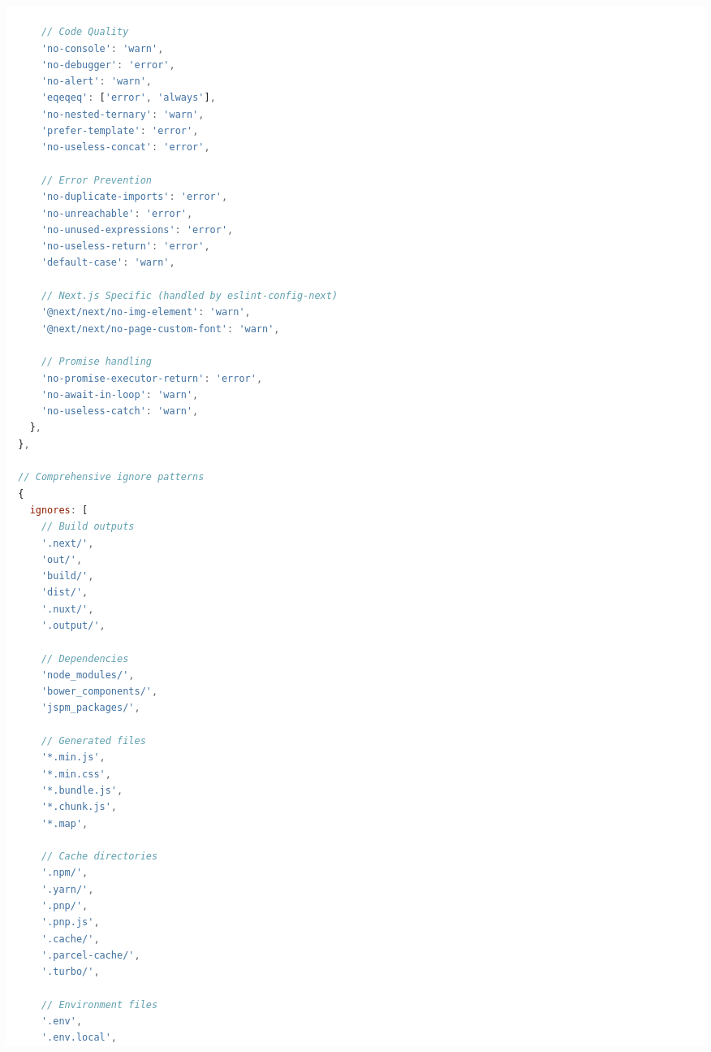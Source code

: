 ```javascript

      // Code Quality
      'no-console': 'warn',
      'no-debugger': 'error',
      'no-alert': 'warn',
      'eqeqeq': ['error', 'always'],
      'no-nested-ternary': 'warn',
      'prefer-template': 'error',
      'no-useless-concat': 'error',

      // Error Prevention
      'no-duplicate-imports': 'error',
      'no-unreachable': 'error',
      'no-unused-expressions': 'error',
      'no-useless-return': 'error',
      'default-case': 'warn',

      // Next.js Specific (handled by eslint-config-next)
      '@next/next/no-img-element': 'warn',
      '@next/next/no-page-custom-font': 'warn',

      // Promise handling
      'no-promise-executor-return': 'error',
      'no-await-in-loop': 'warn',
      'no-useless-catch': 'warn',
    },
  },

  // Comprehensive ignore patterns
  {
    ignores: [
      // Build outputs
      '.next/',
      'out/',
      'build/',
      'dist/',
      '.nuxt/',
      '.output/',

      // Dependencies
      'node_modules/',
      'bower_components/',
      'jspm_packages/',

      // Generated files
      '*.min.js',
      '*.min.css',
      '*.bundle.js',
      '*.chunk.js',
      '*.map',

      // Cache directories
      '.npm/',
      '.yarn/',
      '.pnp/',
      '.pnp.js',
      '.cache/',
      '.parcel-cache/',
      '.turbo/',

      // Environment files
      '.env',
      '.env.local',
```